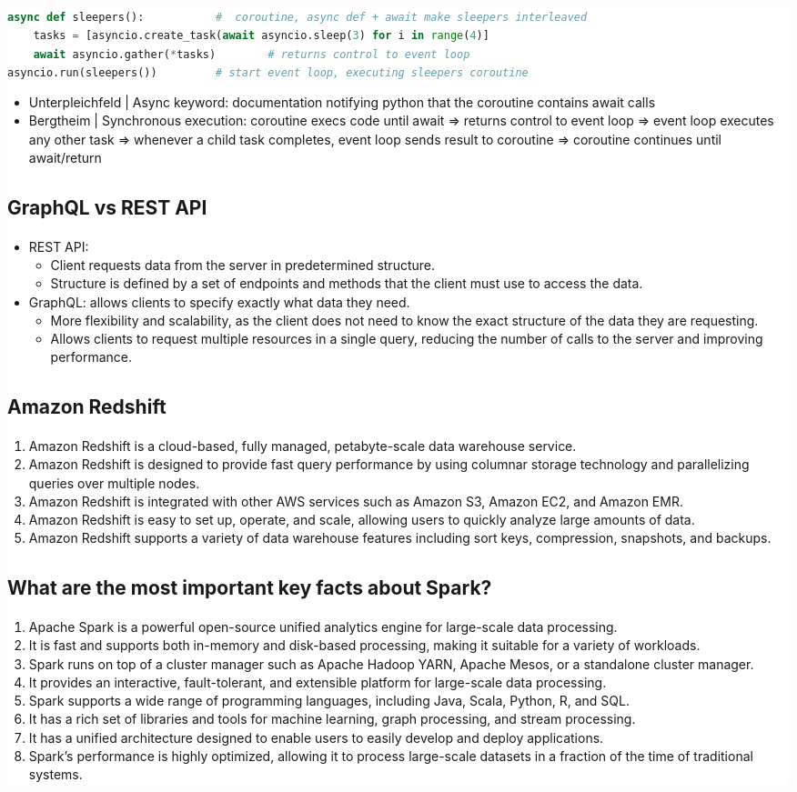 ```python
async def sleepers():			#  coroutine, async def + await make sleepers interleaved
	tasks = [asyncio.create_task(await asyncio.sleep(3) for i in range(4)]
	await asyncio.gather(*tasks)		# returns control to event loop
asyncio.run(sleepers())			# start event loop, executing sleepers coroutine
```
- Unterpleichfeld | Async keyword: documentation notifying python that the coroutine contains await calls
- Bergtheim | Synchronous execution: coroutine execs code until await => returns control to event loop => event loop executes any other task ​​=> whenever a child task completes, event loop sends result to coroutine => coroutine continues until await/return

## GraphQL vs REST API

- REST API:
    - Client requests data from the server in predetermined structure. 
    - Structure is defined by a set of endpoints and methods that the client must use to access the data.
- GraphQL: allows clients to specify exactly what data they need.
    - More flexibility and scalability, as the client does not need to know the exact structure of the data they are requesting.
    - Allows clients to request multiple resources in a single query, reducing the number of calls to the server and improving performance.

## Amazon Redshift

1. Amazon Redshift is a cloud-based, fully managed, petabyte-scale data warehouse service. 
2. Amazon Redshift is designed to provide fast query performance by using columnar storage technology and parallelizing queries over multiple nodes. 
3. Amazon Redshift is integrated with other AWS services such as Amazon S3, Amazon EC2, and Amazon EMR. 
4. Amazon Redshift is easy to set up, operate, and scale, allowing users to quickly analyze large amounts of data. 
5. Amazon Redshift supports a variety of data warehouse features including sort keys, compression, snapshots, and backups.

## What are the most important key facts about Spark? 

1. Apache Spark is a powerful open-source unified analytics engine for large-scale data processing. 
2. It is fast and supports both in-memory and disk-based processing, making it suitable for a variety of workloads. 
3. Spark runs on top of a cluster manager such as Apache Hadoop YARN, Apache Mesos, or a standalone cluster manager. 
4. It provides an interactive, fault-tolerant, and extensible platform for large-scale data processing. 
5. Spark supports a wide range of programming languages, including Java, Scala, Python, R, and SQL. 
6. It has a rich set of libraries and tools for machine learning, graph processing, and stream processing. 
7. It has a unified architecture designed to enable users to easily develop and deploy applications. 
8. Spark’s performance is highly optimized, allowing it to process large-scale datasets in a fraction of the time of traditional systems.
